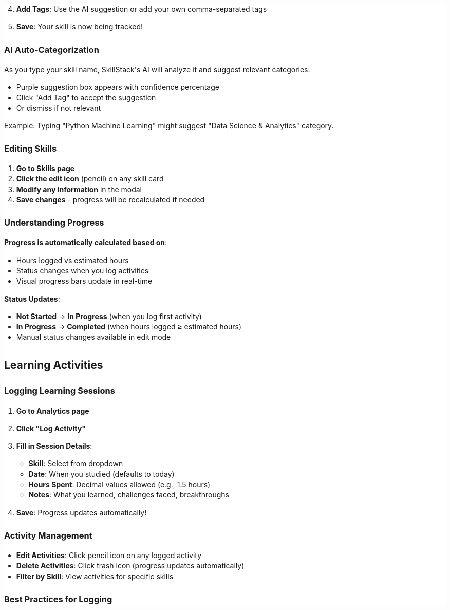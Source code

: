 4. **Add Tags**: Use the AI suggestion or add your own comma-separated tags

5. **Save**: Your skill is now being tracked!

### AI Auto-Categorization

As you type your skill name, SkillStack's AI will analyze it and suggest relevant categories:
- Purple suggestion box appears with confidence percentage
- Click "Add Tag" to accept the suggestion
- Or dismiss if not relevant

Example: Typing "Python Machine Learning" might suggest "Data Science & Analytics" category.

### Editing Skills

1. **Go to Skills page**
2. **Click the edit icon** (pencil) on any skill card
3. **Modify any information** in the modal
4. **Save changes** - progress will be recalculated if needed

### Understanding Progress

**Progress is automatically calculated based on**:
- Hours logged vs estimated hours
- Status changes when you log activities
- Visual progress bars update in real-time

**Status Updates**:
- **Not Started** → **In Progress** (when you log first activity)
- **In Progress** → **Completed** (when hours logged ≥ estimated hours)
- Manual status changes available in edit mode

## Learning Activities

### Logging Learning Sessions

1. **Go to Analytics page**
2. **Click "Log Activity"**
3. **Fill in Session Details**:
   - **Skill**: Select from dropdown
   - **Date**: When you studied (defaults to today)
   - **Hours Spent**: Decimal values allowed (e.g., 1.5 hours)
   - **Notes**: What you learned, challenges faced, breakthroughs

4. **Save**: Progress updates automatically!

### Activity Management

- **Edit Activities**: Click pencil icon on any logged activity
- **Delete Activities**: Click trash icon (progress updates automatically)
- **Filter by Skill**: View activities for specific skills

### Best Practices for Logging
